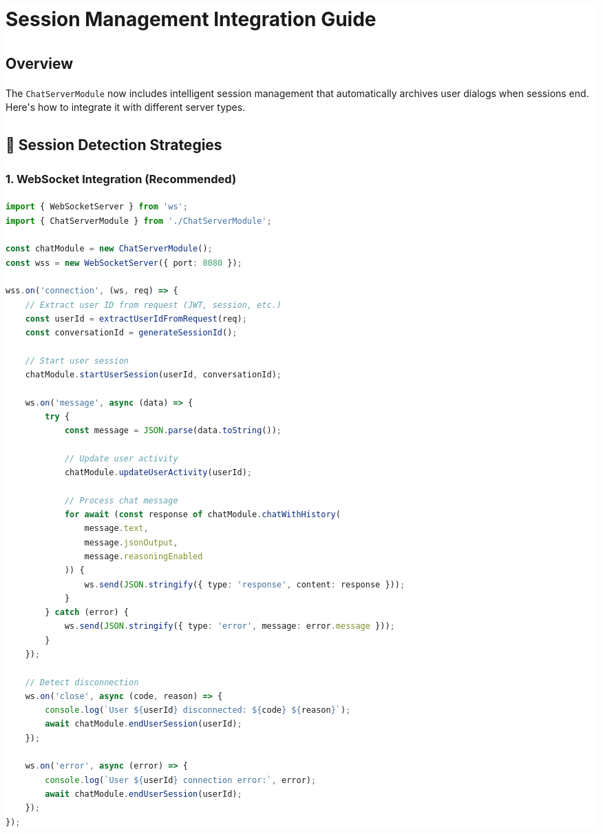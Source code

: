 # Session Management Integration Guide

## Overview

The `ChatServerModule` now includes intelligent session management that automatically archives user dialogs when sessions end. Here's how to integrate it with different server types.

## 🔧 Session Detection Strategies

### 1. WebSocket Integration (Recommended)

```typescript
import { WebSocketServer } from 'ws';
import { ChatServerModule } from './ChatServerModule';

const chatModule = new ChatServerModule();
const wss = new WebSocketServer({ port: 8080 });

wss.on('connection', (ws, req) => {
    // Extract user ID from request (JWT, session, etc.)
    const userId = extractUserIdFromRequest(req);
    const conversationId = generateSessionId();
    
    // Start user session
    chatModule.startUserSession(userId, conversationId);
    
    ws.on('message', async (data) => {
        try {
            const message = JSON.parse(data.toString());
            
            // Update user activity
            chatModule.updateUserActivity(userId);
            
            // Process chat message
            for await (const response of chatModule.chatWithHistory(
                message.text, 
                message.jsonOutput, 
                message.reasoningEnabled
            )) {
                ws.send(JSON.stringify({ type: 'response', content: response }));
            }
        } catch (error) {
            ws.send(JSON.stringify({ type: 'error', message: error.message }));
        }
    });
    
    // Detect disconnection
    ws.on('close', async (code, reason) => {
        console.log(`User ${userId} disconnected: ${code} ${reason}`);
        await chatModule.endUserSession(userId);
    });
    
    ws.on('error', async (error) => {
        console.log(`User ${userId} connection error:`, error);
        await chatModule.endUserSession(userId);
    });
});
```
